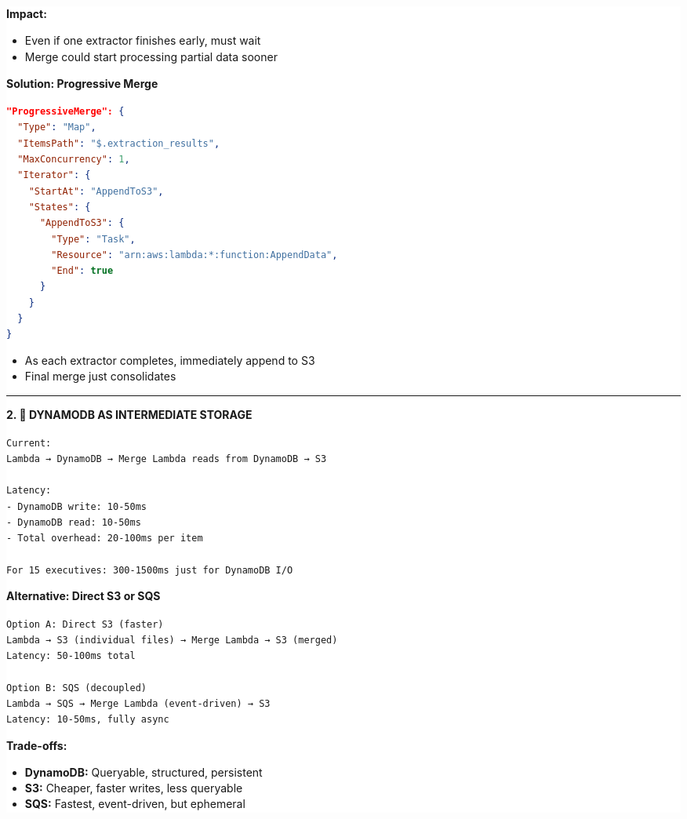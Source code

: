 **Impact:**
- Even if one extractor finishes early, must wait
- Merge could start processing partial data sooner

**Solution: Progressive Merge**
```json
"ProgressiveMerge": {
  "Type": "Map",
  "ItemsPath": "$.extraction_results",
  "MaxConcurrency": 1,
  "Iterator": {
    "StartAt": "AppendToS3",
    "States": {
      "AppendToS3": {
        "Type": "Task",
        "Resource": "arn:aws:lambda:*:function:AppendData",
        "End": true
      }
    }
  }
}
```
- As each extractor completes, immediately append to S3
- Final merge just consolidates

---

**2. 🔴 DYNAMODB AS INTERMEDIATE STORAGE**
```
Current:
Lambda → DynamoDB → Merge Lambda reads from DynamoDB → S3

Latency:
- DynamoDB write: 10-50ms
- DynamoDB read: 10-50ms
- Total overhead: 20-100ms per item

For 15 executives: 300-1500ms just for DynamoDB I/O
```

**Alternative: Direct S3 or SQS**
```
Option A: Direct S3 (faster)
Lambda → S3 (individual files) → Merge Lambda → S3 (merged)
Latency: 50-100ms total

Option B: SQS (decoupled)
Lambda → SQS → Merge Lambda (event-driven) → S3
Latency: 10-50ms, fully async
```

**Trade-offs:**
- **DynamoDB:** Queryable, structured, persistent
- **S3:** Cheaper, faster writes, less queryable
- **SQS:** Fastest, event-driven, but ephemeral
